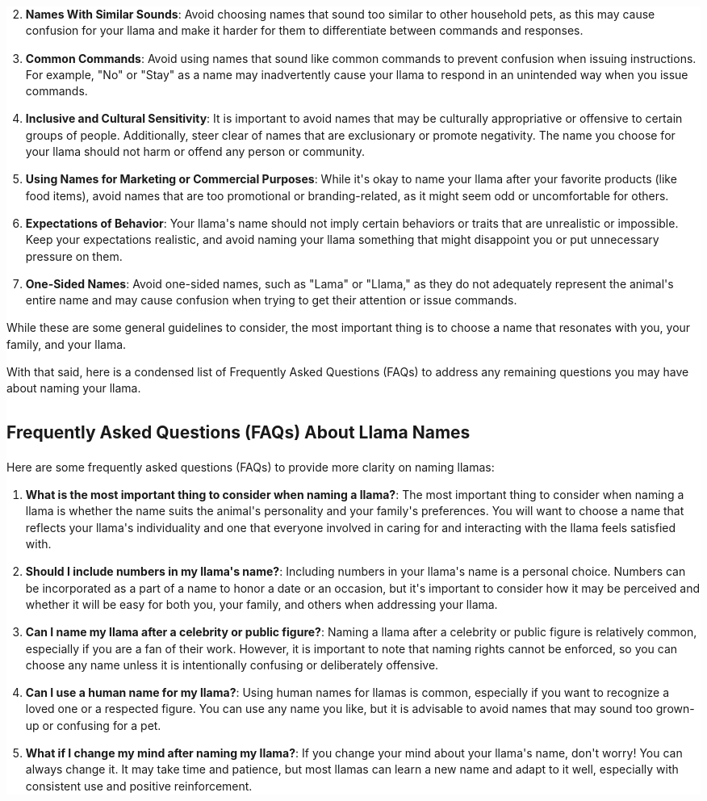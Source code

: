 2. **Names With Similar Sounds**: Avoid choosing names that sound too similar to other household pets, as this may cause confusion for your llama and make it harder for them to differentiate between commands and responses. 

3. **Common Commands**: Avoid using names that sound like common commands to prevent confusion when issuing instructions. For example, "No" or "Stay" as a name may inadvertently cause your llama to respond in an unintended way when you issue commands. 

4. **Inclusive and Cultural Sensitivity**: It is important to avoid names that may be culturally appropriative or offensive to certain groups of people. Additionally, steer clear of names that are exclusionary or promote negativity. The name you choose for your llama should not harm or offend any person or community. 

5. **Using Names for Marketing or Commercial Purposes**: While it's okay to name your llama after your favorite products (like food items), avoid names that are too promotional or branding-related, as it might seem odd or uncomfortable for others. 

6. **Expectations of Behavior**: Your llama's name should not imply certain behaviors or traits that are unrealistic or impossible. Keep your expectations realistic, and avoid naming your llama something that might disappoint you or put unnecessary pressure on them. 

7. **One-Sided Names**: Avoid one-sided names, such as "Lama" or "Llama," as they do not adequately represent the animal's entire name and may cause confusion when trying to get their attention or issue commands. 

While these are some general guidelines to consider, the most important thing is to choose a name that resonates with you, your family, and your llama. 

With that said, here is a condensed list of Frequently Asked Questions (FAQs) to address any remaining questions you may have about naming your llama. 

## Frequently Asked Questions (FAQs) About Llama Names
Here are some frequently asked questions (FAQs) to provide more clarity on naming llamas: 

1. **What is the most important thing to consider when naming a llama?**: The most important thing to consider when naming a llama is whether the name suits the animal's personality and your family's preferences. You will want to choose a name that reflects your llama's individuality and one that everyone involved in caring for and interacting with the llama feels satisfied with. 

2. **Should I include numbers in my llama's name?**: Including numbers in your llama's name is a personal choice. Numbers can be incorporated as a part of a name to honor a date or an occasion, but it's important to consider how it may be perceived and whether it will be easy for both you, your family, and others when addressing your llama. 

3. **Can I name my llama after a celebrity or public figure?**: Naming a llama after a celebrity or public figure is relatively common, especially if you are a fan of their work. However, it is important to note that naming rights cannot be enforced, so you can choose any name unless it is intentionally confusing or deliberately offensive. 

4. **Can I use a human name for my llama?**: Using human names for llamas is common, especially if you want to recognize a loved one or a respected figure. You can use any name you like, but it is advisable to avoid names that may sound too grown-up or confusing for a pet. 

5. **What if I change my mind after naming my llama?**: If you change your mind about your llama's name, don't worry! You can always change it. It may take time and patience, but most llamas can learn a new name and adapt to it well, especially with consistent use and positive reinforcement. 
